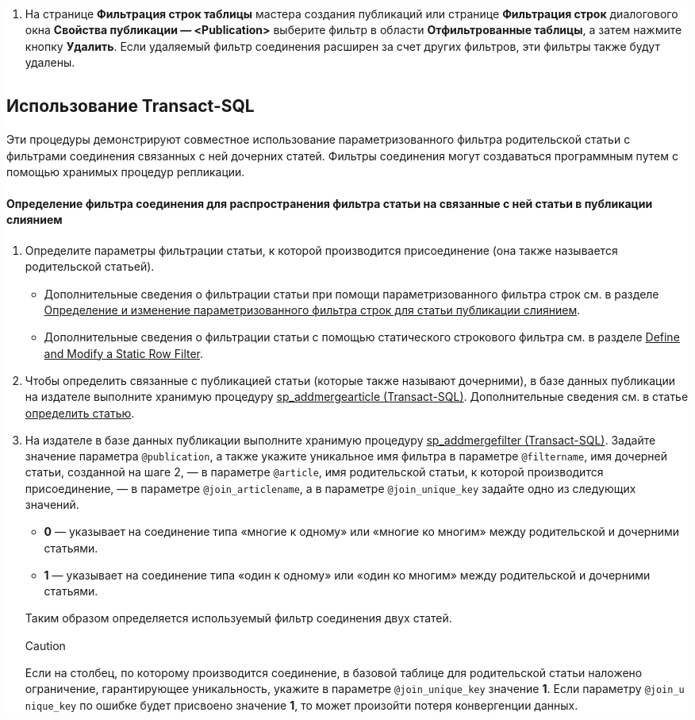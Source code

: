 1.  На странице **Фильтрация строк таблицы** мастера создания публикаций или странице **Фильтрация строк** диалогового окна **Свойства публикации — \<Publication>** выберите фильтр в области **Отфильтрованные таблицы**, а затем нажмите кнопку **Удалить**. Если удаляемый фильтр соединения расширен за счет других фильтров, эти фильтры также будут удалены.  
  
##  <a name="using-transact-sql"></a><a name="TsqlProcedure"></a> Использование Transact-SQL  
 Эти процедуры демонстрируют совместное использование параметризованного фильтра родительской статьи с фильтрами соединения связанных с ней дочерних статей. Фильтры соединения могут создаваться программным путем с помощью хранимых процедур репликации.  
  
#### <a name="to-define-a-join-filter-to-extend-an-article-filter-to-related-articles-in-a-merge-publication"></a>Определение фильтра соединения для распространения фильтра статьи на связанные с ней статьи в публикации слиянием  
  
1.  Определите параметры фильтрации статьи, к которой производится присоединение (она также называется родительской статьей).  
  
    -   Дополнительные сведения о фильтрации статьи при помощи параметризованного фильтра строк см. в разделе [Определение и изменение параметризованного фильтра строк для статьи публикации слиянием](../../../relational-databases/replication/publish/define-and-modify-a-parameterized-row-filter-for-a-merge-article.md).  
  
    -   Дополнительные сведения о фильтрации статьи с помощью статического строкового фильтра см. в разделе [Define and Modify a Static Row Filter](../../../relational-databases/replication/publish/define-and-modify-a-static-row-filter.md).  
  
2.  Чтобы определить связанные с публикацией статьи (которые также называют дочерними), в базе данных публикации на издателе выполните хранимую процедуру [sp_addmergearticle (Transact-SQL)](../../../relational-databases/system-stored-procedures/sp-addmergearticle-transact-sql.md). Дополнительные сведения см. в статье [определить статью](../../../relational-databases/replication/publish/define-an-article.md).  
  
3.  На издателе в базе данных публикации выполните хранимую процедуру [sp_addmergefilter (Transact-SQL)](../../../relational-databases/system-stored-procedures/sp-addmergefilter-transact-sql.md). Задайте значение параметра `@publication`, а также укажите уникальное имя фильтра в параметре `@filtername`, имя дочерней статьи, созданной на шаге 2, — в параметре `@article`, имя родительской статьи, к которой производится присоединение, — в параметре `@join_articlename`, а в параметре `@join_unique_key` задайте одно из следующих значений.  
  
    -   **0** — указывает на соединение типа «многие к одному» или «многие ко многим» между родительской и дочерними статьями.  
  
    -   **1** — указывает на соединение типа «один к одному» или «один ко многим» между родительской и дочерними статьями.  
  
     Таким образом определяется используемый фильтр соединения двух статей.  
  
    > [!CAUTION]  
    >  Если на столбец, по которому производится соединение, в базовой таблице для родительской статьи наложено ограничение, гарантирующее уникальность, укажите в параметре `@join_unique_key` значение **1**. Если параметру `@join_unique_key` по ошибке будет присвоено значение **1**, то может произойти потеря конвергенции данных.  
  